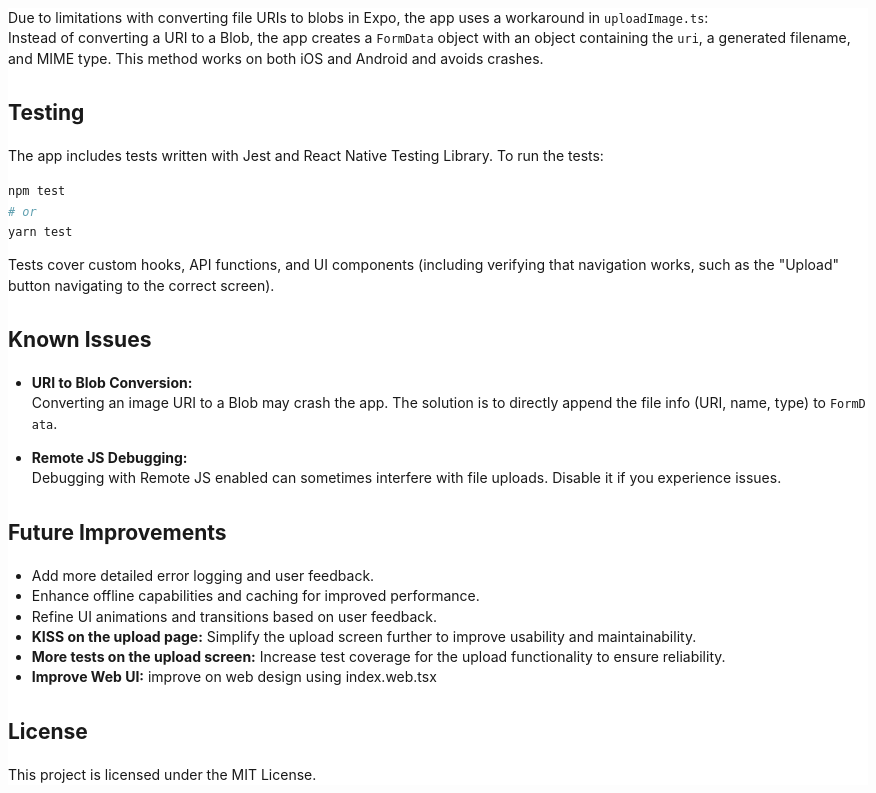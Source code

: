 Due to limitations with converting file URIs to blobs in Expo, the app uses a workaround in `uploadImage.ts`:  
Instead of converting a URI to a Blob, the app creates a `FormData` object with an object containing the `uri`, a generated filename, and MIME type. This method works on both iOS and Android and avoids crashes.

## Testing

The app includes tests written with Jest and React Native Testing Library. To run the tests:

```bash
npm test
# or
yarn test
```

Tests cover custom hooks, API functions, and UI components (including verifying that navigation works, such as the "Upload" button navigating to the correct screen).

## Known Issues

- **URI to Blob Conversion:**  
  Converting an image URI to a Blob may crash the app. The solution is to directly append the file info (URI, name, type) to `FormData`.

- **Remote JS Debugging:**  
  Debugging with Remote JS enabled can sometimes interfere with file uploads. Disable it if you experience issues.

## Future Improvements

- Add more detailed error logging and user feedback.
- Enhance offline capabilities and caching for improved performance.
- Refine UI animations and transitions based on user feedback.
- **KISS on the upload page:** Simplify the upload screen further to improve usability and maintainability.
- **More tests on the upload screen:** Increase test coverage for the upload functionality to ensure reliability.
- **Improve Web UI:** improve on web design using index.web.tsx

## License

This project is licensed under the MIT License.
